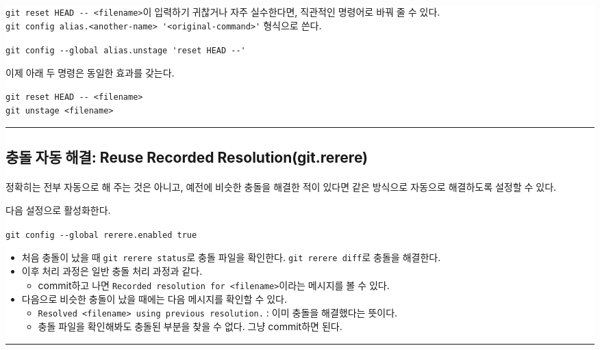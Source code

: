 `git reset HEAD -- <filename>`이 입력하기 귀찮거나 자주 실수한다면, 직관적인 명령어로 바꿔 줄 수 있다.  
`git config alias.<another-name> '<original-command>'` 형식으로 쓴다.

```vim
git config --global alias.unstage 'reset HEAD --'
```

이제 아래 두 명령은 동일한 효과를 갖는다.
```vim
git reset HEAD -- <filename>
git unstage <filename>
```


---

## 충돌 자동 해결: Reuse Recorded Resolution(git.rerere)

정확히는 전부 자동으로 해 주는 것은 아니고, 예전에 비슷한 충돌을 해결한 적이 있다면 같은 방식으로 자동으로 해결하도록 설정할 수 있다.

다음 설정으로 활성화한다.
```vim
git config --global rerere.enabled true
```

- 처음 충돌이 났을 때 `git rerere status`로 충돌 파일을 확인한다. `git rerere diff`로 충돌을 해결한다.
- 이후 처리 과정은 일반 충돌 처리 과정과 같다. 
    - commit하고 나면 `Recorded resolution for <filename>`이라는 메시지를 볼 수 있다.
- 다음으로 비슷한 충돌이 났을 때에는 다음 메시지를 확인할 수 있다.
    - `Resolved <filename> using previous resolution.` : 이미 충돌을 해결했다는 뜻이다.
    - 충돌 파일을 확인해봐도 충돌된 부분을 찾을 수 없다. 그냥 commit하면 된다.



---
